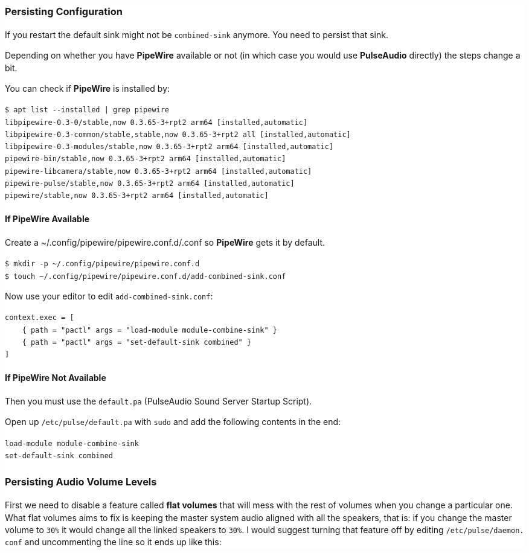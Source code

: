 ### Persisting Configuration

If you restart the default sink might not be `combined-sink` anymore. You need to
persist that sink.

Depending on whether you have **PipeWire** available or not (in which case you would use
**PulseAudio** directly) the steps change a bit.

You can check if **PipeWire** is installed by:

```
$ apt list --installed | grep pipewire
libpipewire-0.3-0/stable,now 0.3.65-3+rpt2 arm64 [installed,automatic]
libpipewire-0.3-common/stable,stable,now 0.3.65-3+rpt2 all [installed,automatic]
libpipewire-0.3-modules/stable,now 0.3.65-3+rpt2 arm64 [installed,automatic]
pipewire-bin/stable,now 0.3.65-3+rpt2 arm64 [installed,automatic]
pipewire-libcamera/stable,now 0.3.65-3+rpt2 arm64 [installed,automatic]
pipewire-pulse/stable,now 0.3.65-3+rpt2 arm64 [installed,automatic]
pipewire/stable,now 0.3.65-3+rpt2 arm64 [installed,automatic]
```

#### If PipeWire Available

Create a ~/.config/pipewire/pipewire.conf.d/<name>.conf so **PipeWire** gets it by
default.

```
$ mkdir -p ~/.config/pipewire/pipewire.conf.d
$ touch ~/.config/pipewire/pipewire.conf.d/add-combined-sink.conf
```

Now use your editor to edit `add-combined-sink.conf`:

```
context.exec = [
    { path = "pactl" args = "load-module module-combine-sink" }
    { path = "pactl" args = "set-default-sink combined" }
]
```

#### If PipeWire Not Available

Then you must use the `default.pa` (PulseAudio Sound Server Startup Script).

Open up `/etc/pulse/default.pa` with `sudo` and add the following contents in the end:

```
load-module module-combine-sink
set-default-sink combined
```

### Persisting Audio Volume Levels

First we need to disable a feature called **flat volumes** that will mess with the rest
of volumes when you change a particular one. What flat volumes aims to fix is keeping
the master system audio aligned with all the speakers, that is: if you change the master
volume to `30%` it would change all the linked speakers to `30%`. I would suggest
turning that feature off by editing `/etc/pulse/daemon.conf` and uncommenting the line
so it ends up like this:
